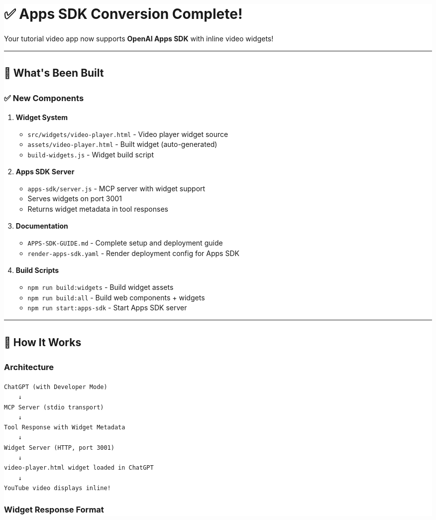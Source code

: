 # ✅ Apps SDK Conversion Complete!

Your tutorial video app now supports **OpenAI Apps SDK** with inline video widgets!

---

## 🎉 What's Been Built

### ✅ New Components

1. **Widget System**
   - `src/widgets/video-player.html` - Video player widget source
   - `assets/video-player.html` - Built widget (auto-generated)
   - `build-widgets.js` - Widget build script

2. **Apps SDK Server**
   - `apps-sdk/server.js` - MCP server with widget support
   - Serves widgets on port 3001
   - Returns widget metadata in tool responses

3. **Documentation**
   - `APPS-SDK-GUIDE.md` - Complete setup and deployment guide
   - `render-apps-sdk.yaml` - Render deployment config for Apps SDK

4. **Build Scripts**
   - `npm run build:widgets` - Build widget assets
   - `npm run build:all` - Build web components + widgets
   - `npm run start:apps-sdk` - Start Apps SDK server

---

## 🚀 How It Works

### Architecture

```
ChatGPT (with Developer Mode)
    ↓
MCP Server (stdio transport)
    ↓
Tool Response with Widget Metadata
    ↓
Widget Server (HTTP, port 3001)
    ↓
video-player.html widget loaded in ChatGPT
    ↓
YouTube video displays inline!
```

### Widget Response Format
